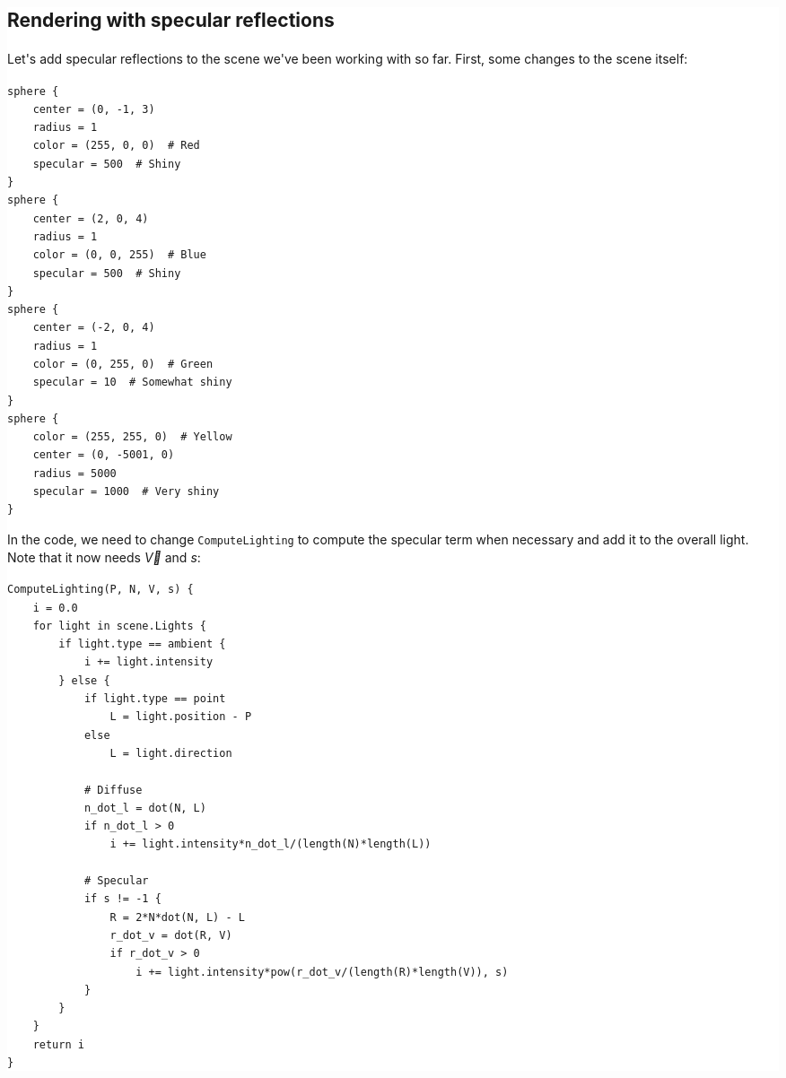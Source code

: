 ## Rendering with specular reflections

Let's add specular reflections to the scene we've been working with so far.
First, some changes to the scene itself:

~~~~~~~~~~~~~~~~~~~~~~~~~~~~~~~~~~~~~~~~~~~~~~~~~~~~~~~~~~~~~~~~~~~~~~~~~~~~~~~~
sphere {
    center = (0, -1, 3)
    radius = 1
    color = (255, 0, 0)  # Red
    specular = 500  # Shiny
}
sphere {
    center = (2, 0, 4)
    radius = 1
    color = (0, 0, 255)  # Blue
    specular = 500  # Shiny
}
sphere {
    center = (-2, 0, 4)
    radius = 1
    color = (0, 255, 0)  # Green
    specular = 10  # Somewhat shiny
}
sphere {
    color = (255, 255, 0)  # Yellow
    center = (0, -5001, 0)
    radius = 5000
    specular = 1000  # Very shiny
}
~~~~~~~~~~~~~~~~~~~~~~~~~~~~~~~~~~~~~~~~~~~~~~~~~~~~~~~~~~~~~~~~~~~~~~~~~~~~~~~~

In the code, we need to change `ComputeLighting` to compute the specular term
when necessary and add it to the overall light. Note that it now needs $\vec{V}$
and $s$:

~~~~~~~~~~~~~~~~~~~~~~~~~~~~~~~~~~~~~~~~~~~~~~~~~~~~~~~~~~~~~~~~~~~~~~~~~~~~~~~~
ComputeLighting(P, N, V, s) {
    i = 0.0
    for light in scene.Lights {
        if light.type == ambient {
            i += light.intensity
        } else {
            if light.type == point
                L = light.position - P
            else
                L = light.direction

            # Diffuse
            n_dot_l = dot(N, L)
            if n_dot_l > 0
                i += light.intensity*n_dot_l/(length(N)*length(L))

            # Specular
            if s != -1 {
                R = 2*N*dot(N, L) - L
                r_dot_v = dot(R, V)
                if r_dot_v > 0
                    i += light.intensity*pow(r_dot_v/(length(R)*length(V)), s)
            }
        }
    }
    return i
}
~~~~~~~~~~~~~~~~~~~~~~~~~~~~~~~~~~~~~~~~~~~~~~~~~~~~~~~~~~~~~~~~~~~~~~~~~~~~~~~~